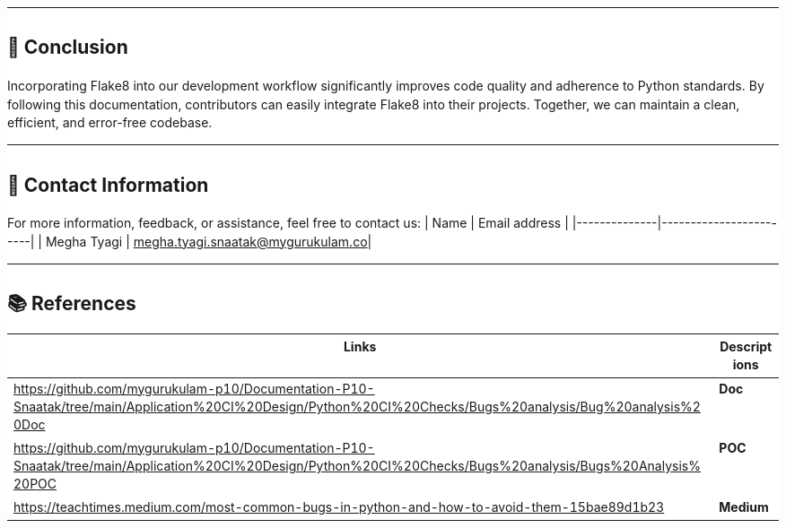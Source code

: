 
---

## 📛 Conclusion
Incorporating Flake8 into our development workflow significantly improves code quality and adherence to Python standards. By following this documentation, 
contributors can easily integrate Flake8 into their projects. Together, we can maintain a clean, efficient, and error-free codebase.

---

##  📧 Contact Information
For more information, feedback, or assistance, feel free to contact us:
| Name         | Email address          |
|--------------|------------------------|
| Megha Tyagi  | megha.tyagi.snaatak@mygurukulam.co|

---
## 📚 References
| Links                                             | Descriptions                                                    |
|---------------------------------------------------|-----------------------------------------------------------------|
|https://github.com/mygurukulam-p10/Documentation-P10-Snaatak/tree/main/Application%20CI%20Design/Python%20CI%20Checks/Bugs%20analysis/Bug%20analysis%20Doc| **Doc** |
|https://github.com/mygurukulam-p10/Documentation-P10-Snaatak/tree/main/Application%20CI%20Design/Python%20CI%20Checks/Bugs%20analysis/Bugs%20Analysis%20POC| **POC** |
|https://teachtimes.medium.com/most-common-bugs-in-python-and-how-to-avoid-them-15bae89d1b23|**Medium**|


